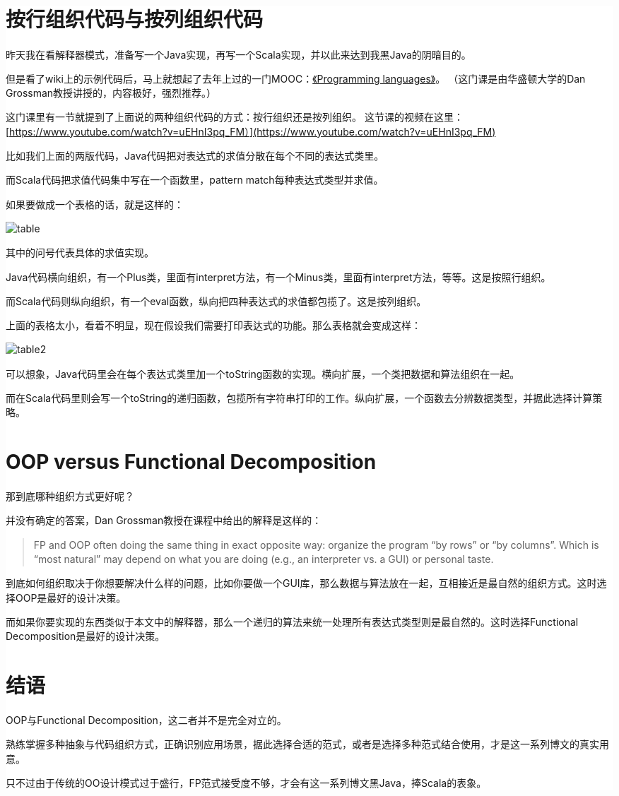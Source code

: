# 按行组织代码与按列组织代码

昨天我在看解释器模式，准备写一个Java实现，再写一个Scala实现，并以此来达到我黑Java的阴暗目的。

但是看了wiki上的示例代码后，马上就想起了去年上过的一门MOOC：[《Programming languages》](https://www.coursera.org/course/proglang)。
（这门课是由华盛顿大学的Dan Grossman教授讲授的，内容极好，强烈推荐。）

这门课里有一节就提到了上面说的两种组织代码的方式：按行组织还是按列组织。
这节课的视频在这里：[https://www.youtube.com/watch?v=uEHnI3pq_FM）](https://www.youtube.com/watch?v=uEHnI3pq_FM)

比如我们上面的两版代码，Java代码把对表达式的求值分散在每个不同的表达式类里。

而Scala代码把求值代码集中写在一个函数里，pattern match每种表达式类型并求值。

如果要做成一个表格的话，就是这样的：

![table](http://ww2.sinaimg.cn/large/8b1ece2agw1esug8rpnudj207o0bwt8v.jpg)

其中的问号代表具体的求值实现。

Java代码横向组织，有一个Plus类，里面有interpret方法，有一个Minus类，里面有interpret方法，等等。这是按照行组织。

而Scala代码则纵向组织，有一个eval函数，纵向把四种表达式的求值都包揽了。这是按列组织。

上面的表格太小，看着不明显，现在假设我们需要打印表达式的功能。那么表格就会变成这样：

![table2](http://ww4.sinaimg.cn/large/8b1ece2agw1esugg4y9wij20ba0c43yu.jpg)

可以想象，Java代码里会在每个表达式类里加一个toString函数的实现。横向扩展，一个类把数据和算法组织在一起。

而在Scala代码里则会写一个toString的递归函数，包揽所有字符串打印的工作。纵向扩展，一个函数去分辨数据类型，并据此选择计算策略。

# OOP versus Functional Decomposition

那到底哪种组织方式更好呢？

并没有确定的答案，Dan Grossman教授在课程中给出的解释是这样的：

> FP and OOP often doing the same thing in exact opposite way: organize the program “by rows” or “by columns”.
> Which is “most natural” may depend on what you are doing (e.g., an interpreter vs. a GUI) or personal taste.

到底如何组织取决于你想要解决什么样的问题，比如你要做一个GUI库，那么数据与算法放在一起，互相接近是最自然的组织方式。这时选择OOP是最好的设计决策。

而如果你要实现的东西类似于本文中的解释器，那么一个递归的算法来统一处理所有表达式类型则是最自然的。这时选择Functional Decomposition是最好的设计决策。

# 结语

OOP与Functional Decomposition，这二者并不是完全对立的。

熟练掌握多种抽象与代码组织方式，正确识别应用场景，据此选择合适的范式，或者是选择多种范式结合使用，才是这一系列博文的真实用意。

只不过由于传统的OO设计模式过于盛行，FP范式接受度不够，才会有这一系列博文黑Java，捧Scala的表象。

